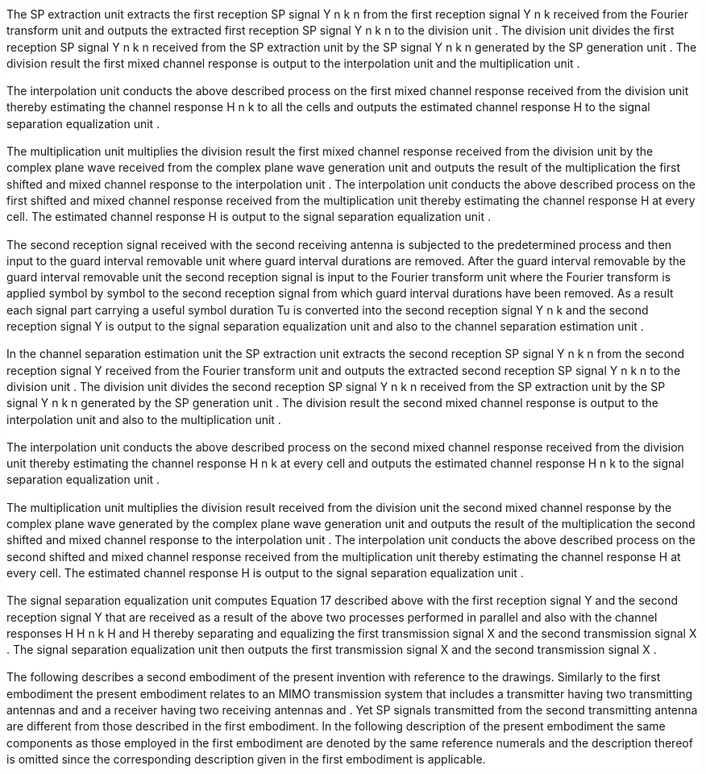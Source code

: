 The SP extraction unit extracts the first reception SP signal Y n k n from the first reception signal Y n k received from the Fourier transform unit and outputs the extracted first reception SP signal Y n k n to the division unit . The division unit divides the first reception SP signal Y n k n received from the SP extraction unit by the SP signal Y n k n generated by the SP generation unit . The division result the first mixed channel response is output to the interpolation unit and the multiplication unit .

The interpolation unit conducts the above described process on the first mixed channel response received from the division unit thereby estimating the channel response H n k to all the cells and outputs the estimated channel response H to the signal separation equalization unit .

The multiplication unit multiplies the division result the first mixed channel response received from the division unit by the complex plane wave received from the complex plane wave generation unit and outputs the result of the multiplication the first shifted and mixed channel response to the interpolation unit . The interpolation unit conducts the above described process on the first shifted and mixed channel response received from the multiplication unit thereby estimating the channel response H at every cell. The estimated channel response H is output to the signal separation equalization unit .

The second reception signal received with the second receiving antenna is subjected to the predetermined process and then input to the guard interval removable unit where guard interval durations are removed. After the guard interval removable by the guard interval removable unit the second reception signal is input to the Fourier transform unit where the Fourier transform is applied symbol by symbol to the second reception signal from which guard interval durations have been removed. As a result each signal part carrying a useful symbol duration Tu is converted into the second reception signal Y n k and the second reception signal Y is output to the signal separation equalization unit and also to the channel separation estimation unit .

In the channel separation estimation unit the SP extraction unit extracts the second reception SP signal Y n k n from the second reception signal Y received from the Fourier transform unit and outputs the extracted second reception SP signal Y n k n to the division unit . The division unit divides the second reception SP signal Y n k n received from the SP extraction unit by the SP signal Y n k n generated by the SP generation unit . The division result the second mixed channel response is output to the interpolation unit and also to the multiplication unit .

The interpolation unit conducts the above described process on the second mixed channel response received from the division unit thereby estimating the channel response H n k at every cell and outputs the estimated channel response H n k to the signal separation equalization unit .

The multiplication unit multiplies the division result received from the division unit the second mixed channel response by the complex plane wave generated by the complex plane wave generation unit and outputs the result of the multiplication the second shifted and mixed channel response to the interpolation unit . The interpolation unit conducts the above described process on the second shifted and mixed channel response received from the multiplication unit thereby estimating the channel response H at every cell. The estimated channel response H is output to the signal separation equalization unit .

The signal separation equalization unit computes Equation 17 described above with the first reception signal Y and the second reception signal Y that are received as a result of the above two processes performed in parallel and also with the channel responses H H n k H and H thereby separating and equalizing the first transmission signal X and the second transmission signal X . The signal separation equalization unit then outputs the first transmission signal X and the second transmission signal X .

The following describes a second embodiment of the present invention with reference to the drawings. Similarly to the first embodiment the present embodiment relates to an MIMO transmission system that includes a transmitter having two transmitting antennas and and a receiver having two receiving antennas and . Yet SP signals transmitted from the second transmitting antenna are different from those described in the first embodiment. In the following description of the present embodiment the same components as those employed in the first embodiment are denoted by the same reference numerals and the description thereof is omitted since the corresponding description given in the first embodiment is applicable.
